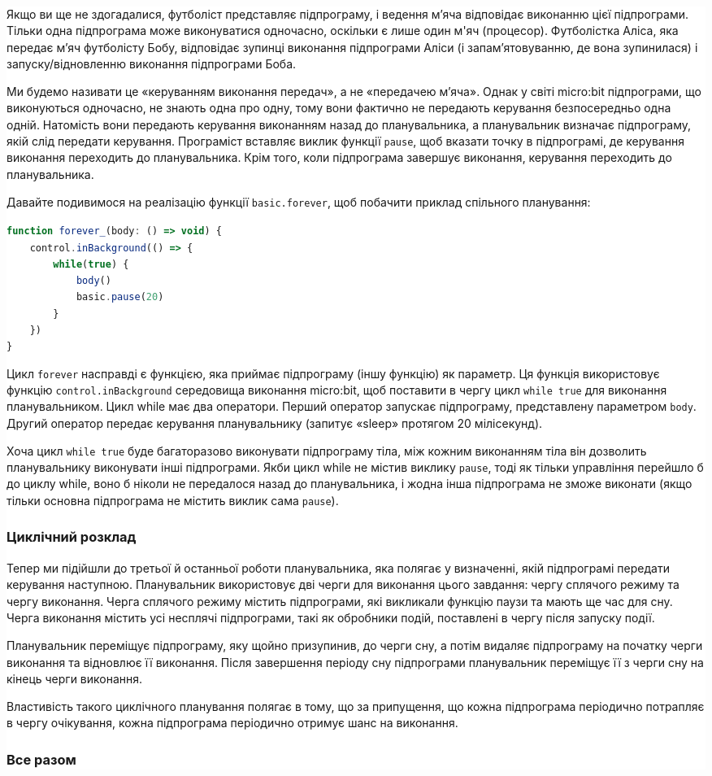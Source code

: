 Якщо ви ще не здогадалися, футболіст представляє підпрограму, і ведення м’яча відповідає виконанню цієї підпрограми. Тільки одна підпрограма може виконуватися одночасно, оскільки є лише один м'яч (процесор). Футболістка Аліса, яка передає м’яч футболісту Бобу, відповідає зупинці виконання підпрограми Аліси (і запам’ятовуванню, де вона зупинилася) і запуску/відновленню виконання підпрограми Боба.

Ми будемо називати це «керуванням виконання передач», а не «передачею м’яча». Однак у світі micro:bit підпрограми, що виконуються одночасно, не знають одна про одну, тому вони фактично не передають керування безпосередньо одна одній. Натомість вони передають керування виконанням назад до планувальника, а планувальник визначає підпрограму, якій слід передати керування. Програміст вставляє виклик функції `pause`, щоб вказати точку в підпрограмі, де керування виконання переходить до планувальника. Крім того, коли підпрограма завершує виконання, керування переходить до планувальника.

Давайте подивимося на реалізацію функції `basic.forever`, щоб побачити приклад спільного планування:

```js
function forever_(body: () => void) {
    control.inBackground(() => {
        while(true) {
            body()
            basic.pause(20)
        }
    })
}
```

Цикл `forever` насправді є функцією, яка приймає підпрограму (іншу функцію) як параметр. Ця функція використовує функцію `control.inBackground` середовища виконання micro:bit, щоб поставити в чергу цикл `while true` для виконання планувальником. Цикл while має два оператори. Перший оператор запускає підпрограму, представлену параметром `body`. Другий оператор передає керування планувальнику (запитує «sleep» протягом 20 мілісекунд).

Хоча цикл `while true` буде багаторазово виконувати підпрограму тіла, між кожним виконанням тіла він дозволить планувальнику виконувати інші підпрограми. Якби цикл while не містив виклику `pause`, тоді як тільки управління перейшло б до циклу while, воно б ніколи не передалося назад до планувальника, і жодна інша підпрограма не зможе виконати (якщо тільки основна підпрограма не містить виклик  сама `pause`).

### Циклічний розклад

Тепер ми підійшли до третьої й останньої роботи планувальника, яка полягає у визначенні, якій підпрограмі передати керування наступною. Планувальник використовує дві черги для виконання цього завдання: чергу сплячого режиму та чергу виконання. Черга сплячого режиму містить підпрограми, які викликали функцію паузи та мають ще час для сну. Черга виконання містить усі несплячі підпрограми, такі як обробники подій, поставлені в чергу після запуску події.

Планувальник переміщує підпрограму, яку щойно призупинив, до черги сну, а потім видаляє підпрограму на початку черги виконання та відновлює її виконання. Після завершення періоду сну підпрограми планувальник переміщує її з черги сну на кінець черги виконання.

Властивість такого циклічного планування полягає в тому, що за припущення, що кожна підпрограма періодично потрапляє в чергу очікування, кожна підпрограма періодично отримує шанс на виконання.

### Все разом
